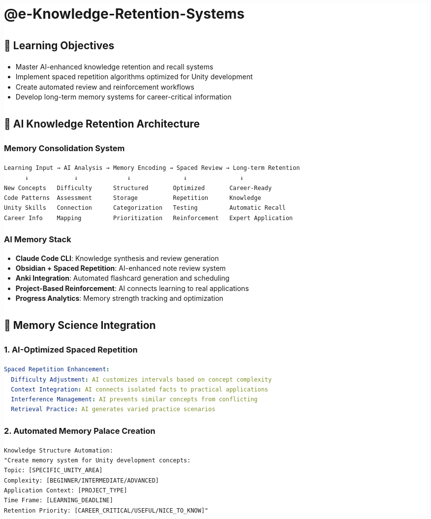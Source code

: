 # @e-Knowledge-Retention-Systems

## 🎯 Learning Objectives
- Master AI-enhanced knowledge retention and recall systems
- Implement spaced repetition algorithms optimized for Unity development
- Create automated review and reinforcement workflows
- Develop long-term memory systems for career-critical information

## 🔧 AI Knowledge Retention Architecture

### Memory Consolidation System
```
Learning Input → AI Analysis → Memory Encoding → Spaced Review → Long-term Retention
      ↓             ↓              ↓               ↓               ↓
New Concepts   Difficulty      Structured       Optimized       Career-Ready
Code Patterns  Assessment      Storage          Repetition      Knowledge
Unity Skills   Connection      Categorization   Testing         Automatic Recall
Career Info    Mapping         Prioritization   Reinforcement   Expert Application
```

### AI Memory Stack
- **Claude Code CLI**: Knowledge synthesis and review generation
- **Obsidian + Spaced Repetition**: AI-enhanced note review system
- **Anki Integration**: Automated flashcard generation and scheduling
- **Project-Based Reinforcement**: AI connects learning to real applications
- **Progress Analytics**: Memory strength tracking and optimization

## 🧠 Memory Science Integration

### 1. AI-Optimized Spaced Repetition
```yaml
Spaced Repetition Enhancement:
  Difficulty Adjustment: AI customizes intervals based on concept complexity
  Context Integration: AI connects isolated facts to practical applications
  Interference Management: AI prevents similar concepts from conflicting
  Retrieval Practice: AI generates varied practice scenarios
```

### 2. Automated Memory Palace Creation
```
Knowledge Structure Automation:
"Create memory system for Unity development concepts:
Topic: [SPECIFIC_UNITY_AREA]
Complexity: [BEGINNER/INTERMEDIATE/ADVANCED]
Application Context: [PROJECT_TYPE]
Time Frame: [LEARNING_DEADLINE]
Retention Priority: [CAREER_CRITICAL/USEFUL/NICE_TO_KNOW]"
```

